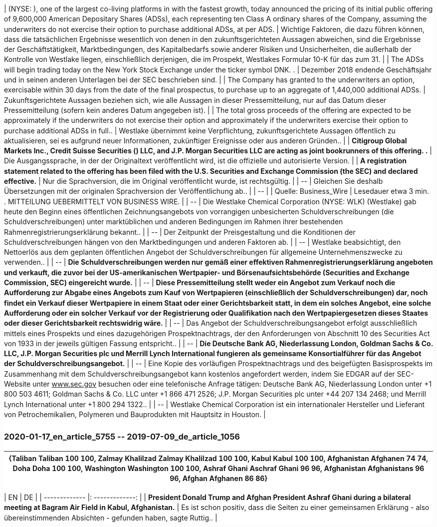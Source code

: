 | (NYSE: ), one of the largest co-living platforms in  with the fastest growth, today announced the pricing of its initial public offering of 9,600,000 American Depositary Shares (ADSs), each representing ten Class A ordinary shares of the Company, assuming the underwriters do not exercise their option to purchase additional ADSs, at  per ADS. | Wichtige Faktoren, die dazu führen können, dass die tatsächlichen Ergebnisse wesentlich von denen in den zukunftsgerichteten Aussagen abweichen, sind die Ergebnisse der Geschäftstätigkeit, Marktbedingungen, des Kapitalbedarfs sowie anderer Risiken und Unsicherheiten, die außerhalb der Kontrolle von Westlake liegen, einschließlich derjenigen, die im Prospekt, Westlakes Formular 10-K für das zum 31. |
| The ADSs will begin trading today on the New York Stock Exchange under the ticker symbol DNK. . | Dezember 2018 endende Geschäftsjahr und in seinen anderen Unterlagen bei der SEC beschrieben sind. |
| The Company has granted to the underwriters an option, exercisable within 30 days from the date of the final prospectus, to purchase up to an aggregate of 1,440,000 additional ADSs. | Zukunftsgerichtete Aussagen beziehen sich, wie alle Aussagen in dieser Pressemitteilung, nur auf das Datum dieser Pressemitteilung (sofern kein anderes Datum angegeben ist). |
| The total gross proceeds of the offering are expected to be approximately  if the underwriters do not exercise their option and approximately  if the underwriters exercise their option to purchase additional ADSs in full.. | Westlake übernimmt keine Verpflichtung, zukunftsgerichtete Aussagen öffentlich zu aktualisieren, sei es aufgrund neuer Informationen, zukünftiger Ereignisse oder aus anderen Gründen.. |
| **Citigroup Global Markets Inc., Credit Suisse Securities () LLC, and J.P. Morgan Securities LLC are acting as joint bookrunners of this offering. .** | Die Ausgangssprache, in der der Originaltext veröffentlicht wird, ist die offizielle und autorisierte Version. |
| **A registration statement related to the offering has been filed with the U.S. Securities and Exchange Commission (the SEC) and declared effective.** | Nur die Sprachversion, die im Original veröffentlicht wurde, ist rechtsgültig. |
| -- | Gleichen Sie deshalb Übersetzungen mit der originalen Sprachversion der Veröffentlichung ab.. |
| -- | | Quelle: Business_Wire | Lesedauer etwa 3 min. . MITTEILUNG UEBERMITTELT VON BUSINESS WIRE. |
| -- | Die Westlake Chemical Corporation (NYSE: WLK) (Westlake) gab heute den Beginn eines öffentlichen Zeichnungsangebots von vorrangigen unbesicherten Schuldverschreibungen (die Schuldverschreibungen) unter marktüblichen und anderen Bedingungen im Rahmen ihrer bestehenden Rahmenregistrierungserklärung bekannt.. |
| -- | Der Zeitpunkt der Preisgestaltung und die Konditionen der Schuldverschreibungen hängen von den Marktbedingungen und anderen Faktoren ab. |
| -- | Westlake beabsichtigt, den Nettoerlös aus dem geplanten öffentlichen Angebot der Schuldverschreibungen für allgemeine Unternehmenszwecke zu verwenden.. |
| -- | **Die Schuldverschreibungen werden nur gemäß einer effektiven Rahmenregistrierungserklärung angeboten und verkauft, die zuvor bei der US-amerikanischen Wertpapier- und Börsenaufsichtsbehörde (Securities and Exchange Commission, SEC) eingereicht wurde.** |
| -- | **Diese Pressemitteilung stellt weder ein Angebot zum Verkauf noch die Aufforderung zur Abgabe eines Angebots zum Kauf von Wertpapieren (einschließlich der Schuldverschreibungen) dar, noch findet ein Verkauf dieser Wertpapiere in einem Staat oder einer Gerichtsbarkeit statt, in dem ein solches Angebot, eine solche Aufforderung oder ein solcher Verkauf vor der Registrierung oder Qualifikation nach den Wertpapiergesetzen dieses Staates oder dieser Gerichtsbarkeit rechtswidrig wäre.** |
| -- | Das Angebot der Schuldverschreibungsangebot erfolgt ausschließlich mittels eines Prospekts und eines dazugehörigen Prospektnachtrags, der den Anforderungen von Abschnitt 10 des Securities Act von 1933 in der jeweils gültigen Fassung entspricht.. |
| -- | **Die Deutsche Bank AG, Niederlassung London, Goldman Sachs & Co. LLC, J.P. Morgan Securities plc und Merrill Lynch International fungieren als gemeinsame Konsortialführer für das Angebot der Schuldverschreibungsangebot.** |
| -- | Eine Kopie des vorläufigen Prospektnachtrags und des beigefügten Basisprospekts im Zusammenhang mit dem Schuldverschreibungsangebot kann kostenlos angefordert werden, indem Sie EDGAR auf der SEC-Website unter www.sec.gov besuchen oder eine telefonische Anfrage tätigen: Deutsche Bank AG, Niederlassung London unter +1 800 503 4611; Goldman Sachs & Co. LLC unter +1 866 471 2526; J.P. Morgan Securities plc unter +44 207 134 2468; und Merrill Lynch International unter +1 800 294 1322.. |
| -- | Westlake Chemical Corporation ist ein internationaler Hersteller und Lieferant von Petrochemikalien, Polymeren und Bauprodukten mit Hauptsitz in Houston. |
### 2020-01-17_en_article_5755 -- 2019-07-09_de_article_1056
| {Taliban Taliban 100 100, Zalmay Khalilzad Zalmay Khalilzad 100 100, Kabul Kabul 100 100, Afghanistan Afghanen 74 74, Doha Doha 100 100, Washington Washington 100 100, Ashraf Ghani Aschraf Ghani 96 96, Afghanistan Afghanistans 96 96, Afghan Afghanen 86 86} |
| ------------- |

| EN | DE | 
| ------------- |: -------------: | 
| **President Donald Trump and Afghan President Ashraf Ghani during a bilateral meeting at Bagram Air Field in Kabul, Afghanistan.** | Es ist schon positiv, dass die Seiten zu einer gemeinsamen Erklärung - also übereinstimmenden Absichten - gefunden haben, sagte Ruttig.. |